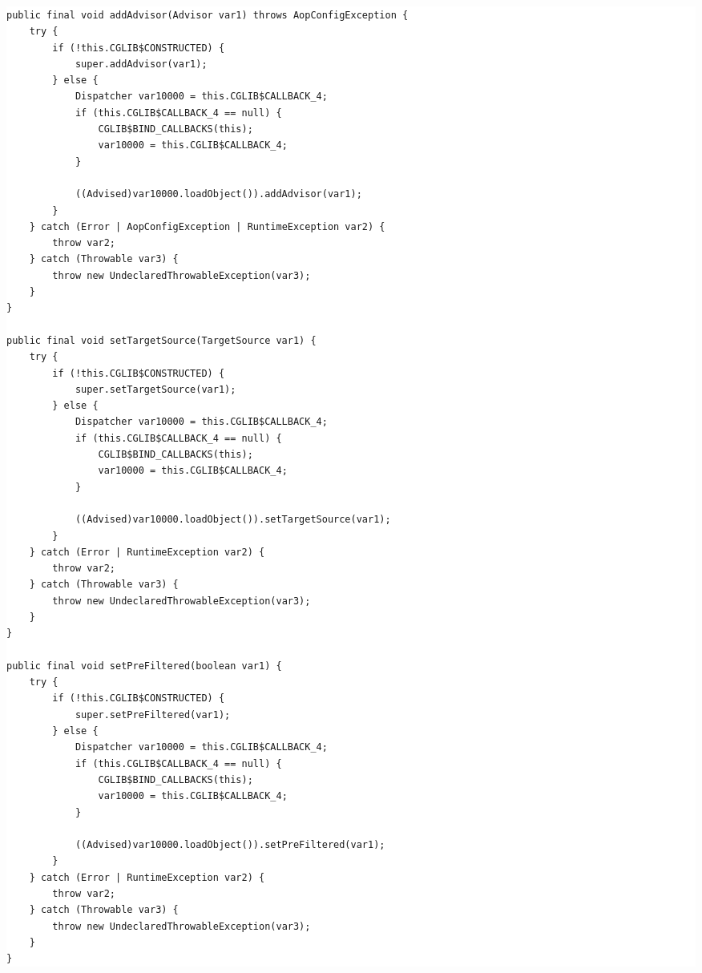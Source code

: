     public final void addAdvisor(Advisor var1) throws AopConfigException {
        try {
            if (!this.CGLIB$CONSTRUCTED) {
                super.addAdvisor(var1);
            } else {
                Dispatcher var10000 = this.CGLIB$CALLBACK_4;
                if (this.CGLIB$CALLBACK_4 == null) {
                    CGLIB$BIND_CALLBACKS(this);
                    var10000 = this.CGLIB$CALLBACK_4;
                }

                ((Advised)var10000.loadObject()).addAdvisor(var1);
            }
        } catch (Error | AopConfigException | RuntimeException var2) {
            throw var2;
        } catch (Throwable var3) {
            throw new UndeclaredThrowableException(var3);
        }
    }

    public final void setTargetSource(TargetSource var1) {
        try {
            if (!this.CGLIB$CONSTRUCTED) {
                super.setTargetSource(var1);
            } else {
                Dispatcher var10000 = this.CGLIB$CALLBACK_4;
                if (this.CGLIB$CALLBACK_4 == null) {
                    CGLIB$BIND_CALLBACKS(this);
                    var10000 = this.CGLIB$CALLBACK_4;
                }

                ((Advised)var10000.loadObject()).setTargetSource(var1);
            }
        } catch (Error | RuntimeException var2) {
            throw var2;
        } catch (Throwable var3) {
            throw new UndeclaredThrowableException(var3);
        }
    }

    public final void setPreFiltered(boolean var1) {
        try {
            if (!this.CGLIB$CONSTRUCTED) {
                super.setPreFiltered(var1);
            } else {
                Dispatcher var10000 = this.CGLIB$CALLBACK_4;
                if (this.CGLIB$CALLBACK_4 == null) {
                    CGLIB$BIND_CALLBACKS(this);
                    var10000 = this.CGLIB$CALLBACK_4;
                }

                ((Advised)var10000.loadObject()).setPreFiltered(var1);
            }
        } catch (Error | RuntimeException var2) {
            throw var2;
        } catch (Throwable var3) {
            throw new UndeclaredThrowableException(var3);
        }
    }
